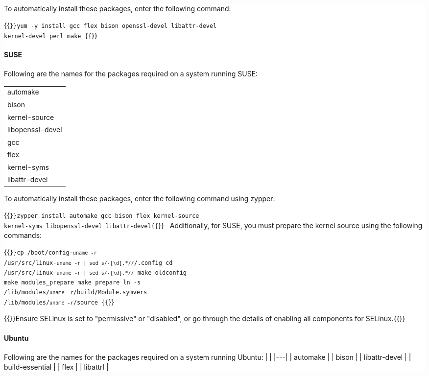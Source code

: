 To automatically install these packages, enter the following command:

{{<code>}}yum -y install gcc flex bison openssl-devel libattr-devel kernel-devel perl make
{{</code>}}
 

#### SUSE

Following are the names for the packages required on a system running
SUSE:

|  |
|---|
| automake |
| bison |
| kernel-source | 
| libopenssl-devel |
| gcc |
| flex |
| kernel-syms | 
| libattr-devel |


To automatically install these packages, enter the following command
using zypper:

{{<code>}}zypper install automake gcc bison flex kernel-source kernel-syms libopenssl-devel libattr-devel{{</code>}}
 
Additionally, for SUSE, you must prepare the kernel source using the
following commands:

{{<code>}}cp /boot/config-`uname -r` /usr/src/linux-`uname -r | sed s/-[\d].*//`/.config
cd /usr/src/linux-`uname -r | sed s/-[\d].*//`
make oldconfig
make modules_prepare
make prepare
ln -s /lib/modules/`uname -r`/build/Module.symvers /lib/modules/`uname -r`/source
{{</code>}}

{{<notice note>}}Ensure SELinux is set to "permissive" or "disabled", or go through the details of enabling all components for SELinux.{{</notice>}}

#### Ubuntu

Following are the names for the packages required on a system running
Ubuntu:
| |
|---|
| automake | 
| bison | 
| libattr-devel |
| build-essential | 
| flex | 
| libattrl | 
